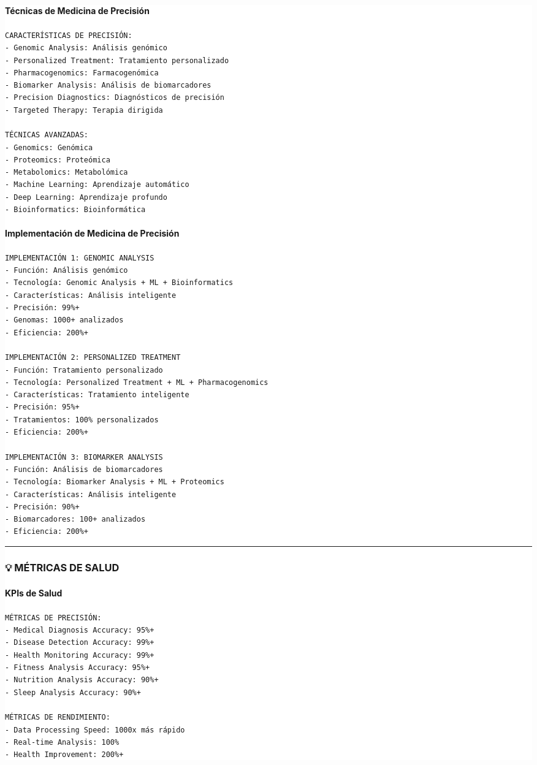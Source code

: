 #### **Técnicas de Medicina de Precisión**
```
CARACTERÍSTICAS DE PRECISIÓN:
- Genomic Analysis: Análisis genómico
- Personalized Treatment: Tratamiento personalizado
- Pharmacogenomics: Farmacogenómica
- Biomarker Analysis: Análisis de biomarcadores
- Precision Diagnostics: Diagnósticos de precisión
- Targeted Therapy: Terapia dirigida

TÉCNICAS AVANZADAS:
- Genomics: Genómica
- Proteomics: Proteómica
- Metabolomics: Metabolómica
- Machine Learning: Aprendizaje automático
- Deep Learning: Aprendizaje profundo
- Bioinformatics: Bioinformática
```

#### **Implementación de Medicina de Precisión**
```
IMPLEMENTACIÓN 1: GENOMIC ANALYSIS
- Función: Análisis genómico
- Tecnología: Genomic Analysis + ML + Bioinformatics
- Características: Análisis inteligente
- Precisión: 99%+
- Genomas: 1000+ analizados
- Eficiencia: 200%+

IMPLEMENTACIÓN 2: PERSONALIZED TREATMENT
- Función: Tratamiento personalizado
- Tecnología: Personalized Treatment + ML + Pharmacogenomics
- Características: Tratamiento inteligente
- Precisión: 95%+
- Tratamientos: 100% personalizados
- Eficiencia: 200%+

IMPLEMENTACIÓN 3: BIOMARKER ANALYSIS
- Función: Análisis de biomarcadores
- Tecnología: Biomarker Analysis + ML + Proteomics
- Características: Análisis inteligente
- Precisión: 90%+
- Biomarcadores: 100+ analizados
- Eficiencia: 200%+
```

---

### 💡 MÉTRICAS DE SALUD

#### **KPIs de Salud**
```
MÉTRICAS DE PRECISIÓN:
- Medical Diagnosis Accuracy: 95%+
- Disease Detection Accuracy: 99%+
- Health Monitoring Accuracy: 99%+
- Fitness Analysis Accuracy: 95%+
- Nutrition Analysis Accuracy: 90%+
- Sleep Analysis Accuracy: 90%+

MÉTRICAS DE RENDIMIENTO:
- Data Processing Speed: 1000x más rápido
- Real-time Analysis: 100%
- Health Improvement: 200%+
```